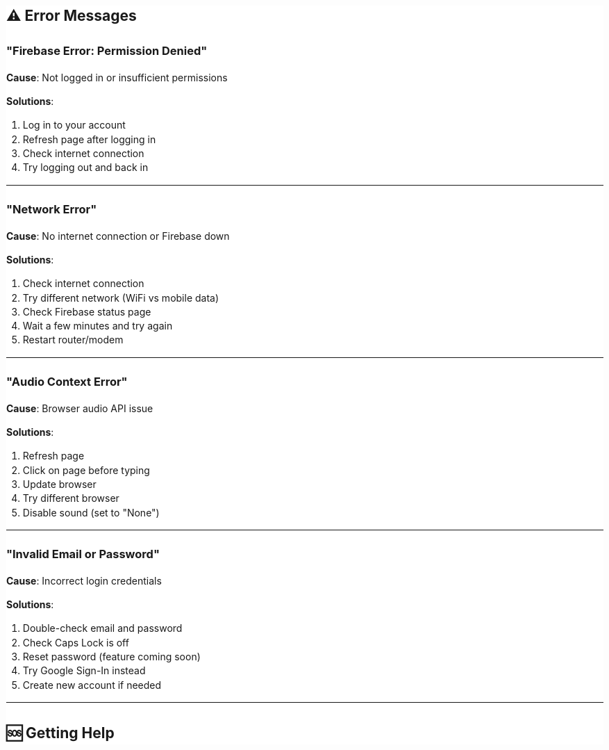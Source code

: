 ## ⚠️ Error Messages

### "Firebase Error: Permission Denied"

**Cause**: Not logged in or insufficient permissions

**Solutions**:
1. Log in to your account
2. Refresh page after logging in
3. Check internet connection
4. Try logging out and back in

---

### "Network Error"

**Cause**: No internet connection or Firebase down

**Solutions**:
1. Check internet connection
2. Try different network (WiFi vs mobile data)
3. Check Firebase status page
4. Wait a few minutes and try again
5. Restart router/modem

---

### "Audio Context Error"

**Cause**: Browser audio API issue

**Solutions**:
1. Refresh page
2. Click on page before typing
3. Update browser
4. Try different browser
5. Disable sound (set to "None")

---

### "Invalid Email or Password"

**Cause**: Incorrect login credentials

**Solutions**:
1. Double-check email and password
2. Check Caps Lock is off
3. Reset password (feature coming soon)
4. Try Google Sign-In instead
5. Create new account if needed

---

## 🆘 Getting Help
